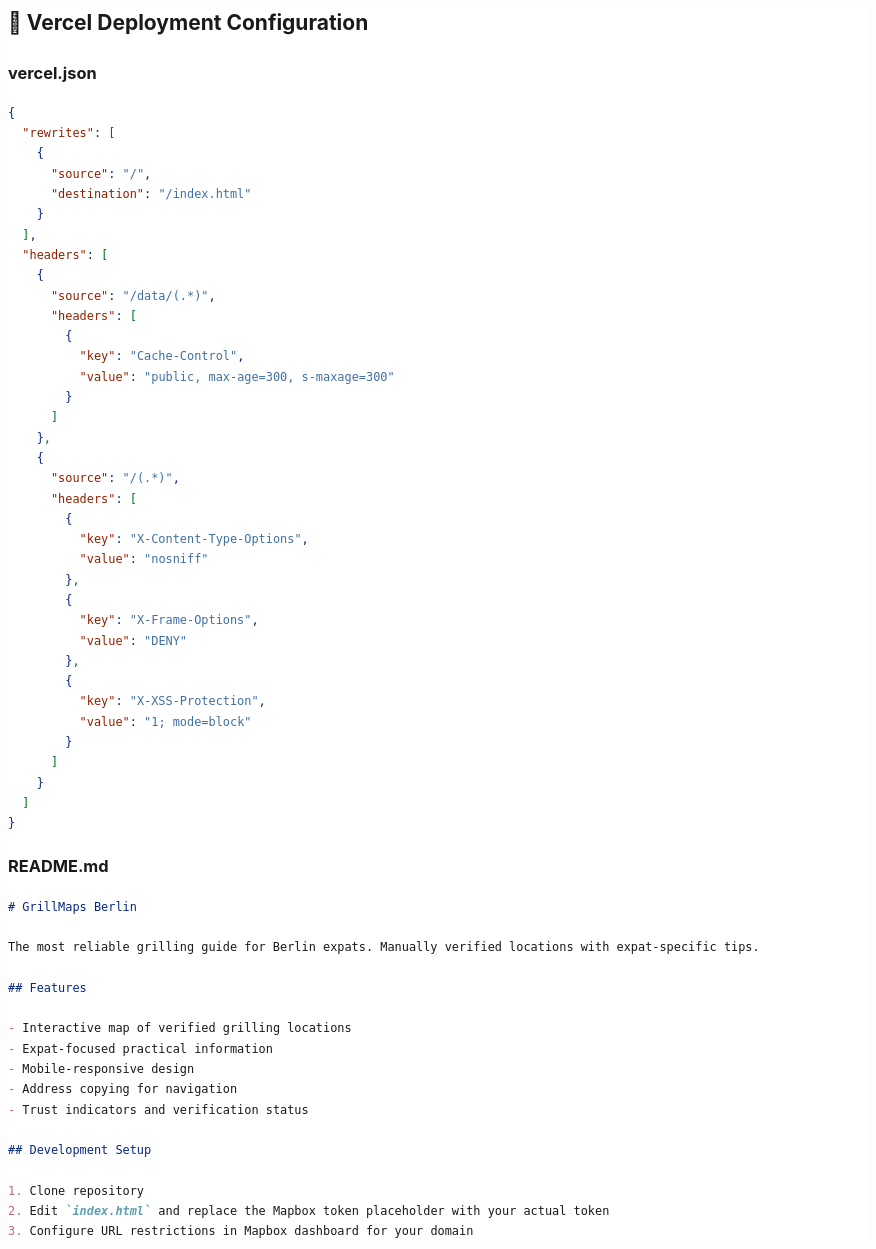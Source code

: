 
## 🚀 Vercel Deployment Configuration

### vercel.json
```json
{
  "rewrites": [
    {
      "source": "/",
      "destination": "/index.html"
    }
  ],
  "headers": [
    {
      "source": "/data/(.*)",
      "headers": [
        {
          "key": "Cache-Control",
          "value": "public, max-age=300, s-maxage=300"
        }
      ]
    },
    {
      "source": "/(.*)",
      "headers": [
        {
          "key": "X-Content-Type-Options",
          "value": "nosniff"
        },
        {
          "key": "X-Frame-Options",
          "value": "DENY"
        },
        {
          "key": "X-XSS-Protection",
          "value": "1; mode=block"
        }
      ]
    }
  ]
}
```

### README.md
```markdown
# GrillMaps Berlin

The most reliable grilling guide for Berlin expats. Manually verified locations with expat-specific tips.

## Features

- Interactive map of verified grilling locations
- Expat-focused practical information
- Mobile-responsive design
- Address copying for navigation
- Trust indicators and verification status

## Development Setup

1. Clone repository
2. Edit `index.html` and replace the Mapbox token placeholder with your actual token
3. Configure URL restrictions in Mapbox dashboard for your domain
```